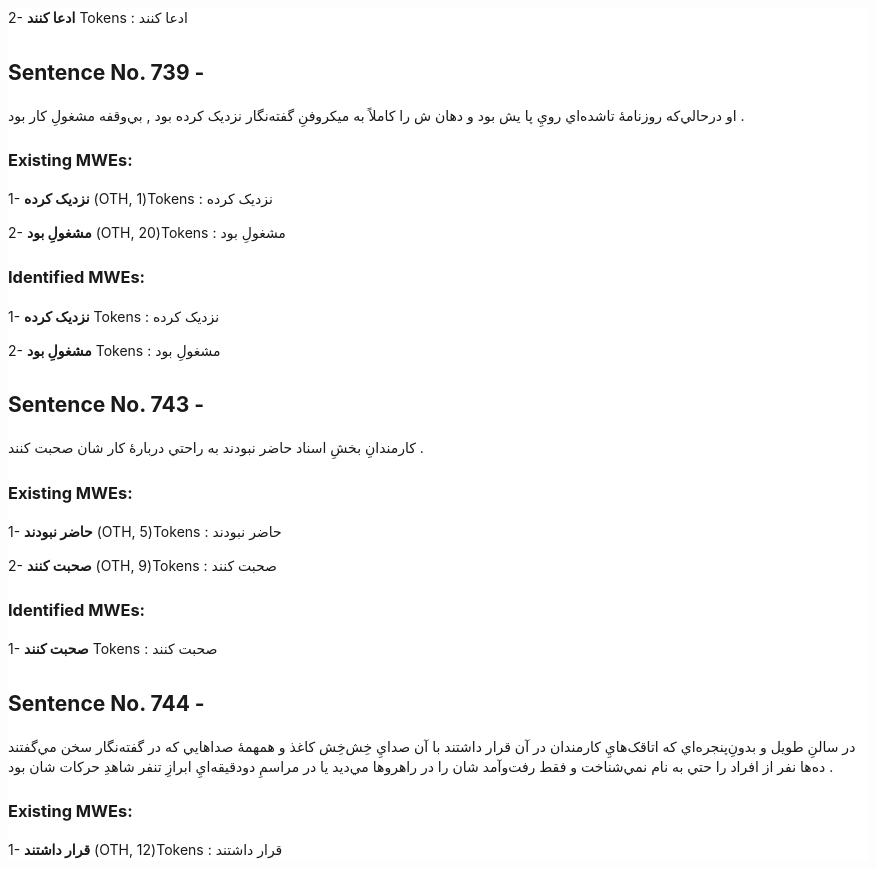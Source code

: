 2- **ادعا کنند** Tokens : 
ادعا
کنند

## Sentence No. 739 - 
او درحالي‌که روزنامهٔ تاشده‌اي رويِ پا يش بود و دهان ش را کاملاً به ميکروفنِ گفته‌نگار نزديک کرده بود , بي‌وقفه مشغولِ کار بود . 
### Existing MWEs: 
1- **نزديک کرده** (OTH, 1)Tokens : 
نزديک
کرده

2- **مشغولِ بود** (OTH, 20)Tokens : 
مشغولِ
بود

### Identified MWEs: 
1- **نزديک کرده** Tokens : 
نزديک
کرده

2- **مشغولِ بود** Tokens : 
مشغولِ
بود

## Sentence No. 743 - 
کارمندانِ بخشِ اسناد حاضر نبودند به راحتي دربارهٔ کار شان صحبت کنند . 
### Existing MWEs: 
1- **حاضر نبودند** (OTH, 5)Tokens : 
حاضر
نبودند

2- **صحبت کنند** (OTH, 9)Tokens : 
صحبت
کنند

### Identified MWEs: 
1- **صحبت کنند** Tokens : 
صحبت
کنند

## Sentence No. 744 - 
در سالنِ طويل و بدونِ‌پنجره‌اي که اتاقک‌هايِ کارمندان در آن قرار داشتند با آن صدايِ خِش‌خِش کاغذ و همهمهٔ صداهايي که در گفته‌نگار سخن مي‌گفتند ده‌ها نفر از افراد را حتي به نام نمي‌شناخت و فقط رفت‌وآمد شان را در راهروها مي‌ديد يا در مراسمِ دودقيقه‌ايِ ابرازِ تنفر شاهدِ حرکات شان بود . 
### Existing MWEs: 
1- **قرار داشتند** (OTH, 12)Tokens : 
قرار
داشتند
